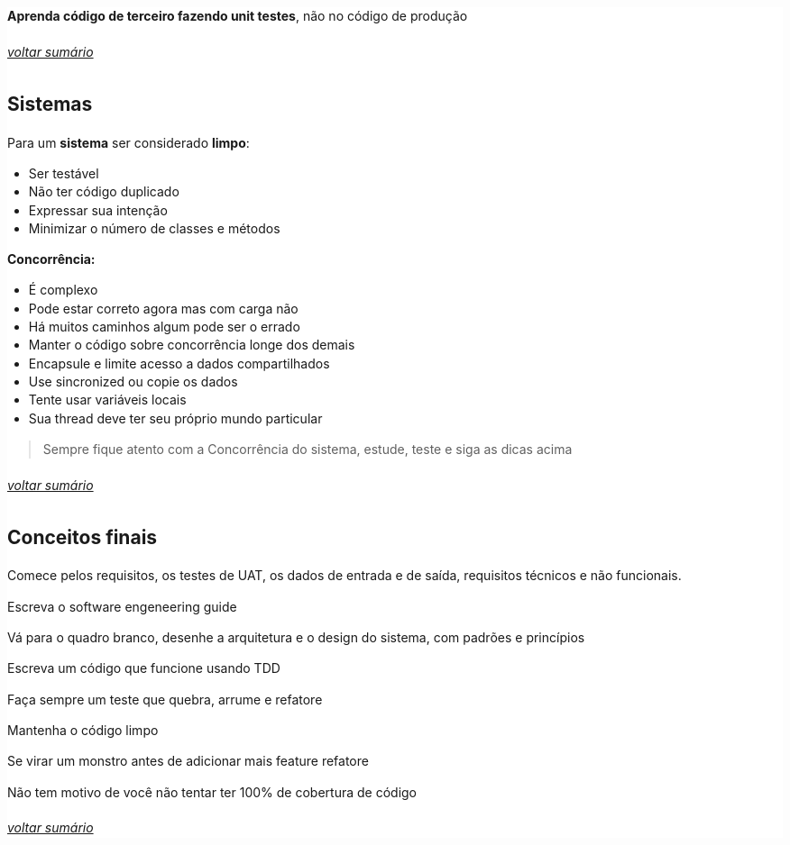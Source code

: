 **Aprenda código de terceiro fazendo unit testes**, não no código de produção
###### <a href="#summary">voltar sumário</a>

## <a id="sistemas">Sistemas</a>

Para um **sistema** ser considerado **limpo**:
- Ser testável
- Não ter código duplicado 
- Expressar sua intenção 
- Minimizar o número de classes e métodos 

**Concorrência:** 
- É complexo 
- Pode estar correto agora mas com carga não 
- Há muitos caminhos algum pode ser o errado
- Manter o código sobre concorrência longe dos demais 
- Encapsule e limite acesso a dados compartilhados
- Use sincronized ou copie os dados
- Tente usar variáveis locais 
- Sua thread deve ter seu próprio mundo particular 

> Sempre fique atento com a Concorrência do sistema, estude, teste e siga as dicas acima

###### <a href="#summary">voltar sumário</a>

## <a id="conceitos">Conceitos finais</a>
Comece pelos requisitos, os testes de UAT, os dados de entrada e de saída, requisitos técnicos e não funcionais.

Escreva o software engeneering guide

Vá para o quadro branco, desenhe a arquitetura e o design do sistema, com padrões e princípios

Escreva um código que funcione usando TDD

Faça sempre um teste que quebra, arrume e refatore 

Mantenha o código limpo 

Se virar um monstro antes de adicionar mais feature refatore 

Não tem motivo de você não tentar ter 100% de cobertura de código
###### <a href="#summary">voltar sumário</a>